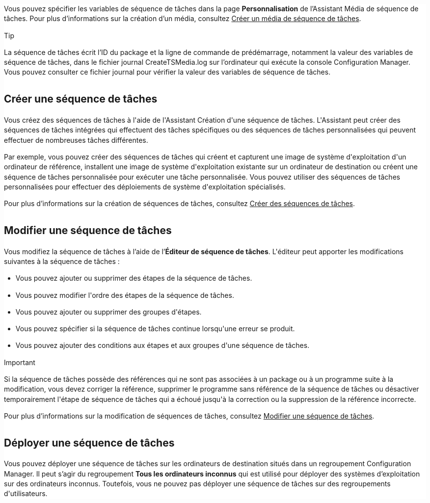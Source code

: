  Vous pouvez spécifier les variables de séquence de tâches dans la page **Personnalisation** de l’Assistant Média de séquence de tâches. Pour plus d’informations sur la création d’un média, consultez [Créer un média de séquence de tâches](../deploy-use/create-task-sequence-media.md).  

> [!TIP]  
>  La séquence de tâches écrit l’ID du package et la ligne de commande de prédémarrage, notamment la valeur des variables de séquence de tâches, dans le fichier journal CreateTSMedia.log sur l’ordinateur qui exécute la console Configuration Manager. Vous pouvez consulter ce fichier journal pour vérifier la valeur des variables de séquence de tâches.  

##  <a name="a-namebkmktscreatea-create-a-task-sequence"></a><a name="BKMK_TSCreate"></a> Créer une séquence de tâches  
 Vous créez des séquences de tâches à l'aide de l'Assistant Création d'une séquence de tâches. L'Assistant peut créer des séquences de tâches intégrées qui effectuent des tâches spécifiques ou des séquences de tâches personnalisées qui peuvent effectuer de nombreuses tâches différentes.  

 Par exemple, vous pouvez créer des séquences de tâches qui créent et capturent une image de système d'exploitation d'un ordinateur de référence, installent une image de système d'exploitation existante sur un ordinateur de destination ou créent une séquence de tâches personnalisée pour exécuter une tâche personnalisée. Vous pouvez utiliser des séquences de tâches personnalisées pour effectuer des déploiements de système d'exploitation spécialisés.  

 Pour plus d’informations sur la création de séquences de tâches, consultez [Créer des séquences de tâches](../deploy-use/manage-task-sequences-to-automate-tasks.md#BKMK_CreateTaskSequence).  

##  <a name="a-namebkmktsedita-edit-a-task-sequence"></a><a name="BKMK_TSEdit"></a> Modifier une séquence de tâches  
 Vous modifiez la séquence de tâches à l’aide de l’**Éditeur de séquence de tâches**. L'éditeur peut apporter les modifications suivantes à la séquence de tâches :  

-   Vous pouvez ajouter ou supprimer des étapes de la séquence de tâches.  

-   Vous pouvez modifier l'ordre des étapes de la séquence de tâches.  

-   Vous pouvez ajouter ou supprimer des groupes d'étapes.  

-   Vous pouvez spécifier si la séquence de tâches continue lorsqu'une erreur se produit.  

-   Vous pouvez ajouter des conditions aux étapes et aux groupes d'une séquence de tâches.  

> [!IMPORTANT]  
>  Si la séquence de tâches possède des références qui ne sont pas associées à un package ou à un programme suite à la modification, vous devez corriger la référence, supprimer le programme sans référence de la séquence de tâches ou désactiver temporairement l'étape de séquence de tâches qui a échoué jusqu'à la correction ou la suppression de la référence incorrecte.  

 Pour plus d’informations sur la modification de séquences de tâches, consultez [Modifier une séquence de tâches](../deploy-use/manage-task-sequences-to-automate-tasks.md#BKMK_ModifyTaskSequence).  

##  <a name="a-namebkmktsdeploya-deploy-a-task-sequence"></a><a name="BKMK_TSDeploy"></a> Déployer une séquence de tâches  
 Vous pouvez déployer une séquence de tâches sur les ordinateurs de destination situés dans un regroupement Configuration Manager. Il peut s’agir du regroupement **Tous les ordinateurs inconnus** qui est utilisé pour déployer des systèmes d’exploitation sur des ordinateurs inconnus. Toutefois, vous ne pouvez pas déployer une séquence de tâches sur des regroupements d'utilisateurs.  
